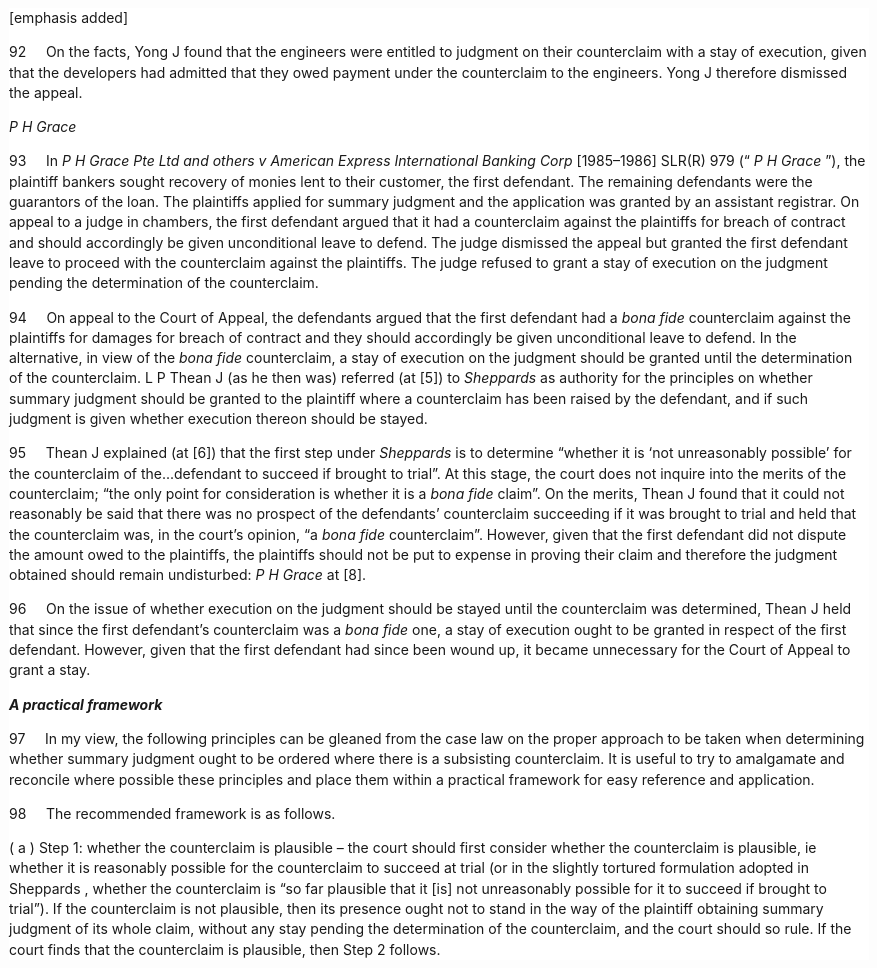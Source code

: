  [emphasis added] 

92     On the facts, Yong J found that the engineers were entitled to judgment on their counterclaim with a stay of execution, given that the developers had admitted that they owed payment under the counterclaim to the engineers. Yong J therefore dismissed the appeal. 

_P H Grace_ 

93     In _P H Grace Pte Ltd and others v American Express International Banking Corp_ [1985–1986] SLR(R) 979 (“ _P H Grace_ ”), the plaintiff bankers sought recovery of monies lent to their customer, the first defendant. The remaining defendants were the guarantors of the loan. The plaintiffs applied for summary judgment and the application was granted by an assistant registrar. On appeal to a judge in chambers, the first defendant argued that it had a counterclaim against the plaintiffs for breach of contract and should accordingly be given unconditional leave to defend. The judge dismissed the appeal but granted the first defendant leave to proceed with the counterclaim against the plaintiffs. The judge refused to grant a stay of execution on the judgment pending the determination of the counterclaim. 


94     On appeal to the Court of Appeal, the defendants argued that the first defendant had a _bona fide_ counterclaim against the plaintiffs for damages for breach of contract and they should accordingly be given unconditional leave to defend. In the alternative, in view of the _bona fide_ counterclaim, a stay of execution on the judgment should be granted until the determination of the counterclaim. L P Thean J (as he then was) referred (at [5]) to _Sheppards_ as authority for the principles on whether summary judgment should be granted to the plaintiff where a counterclaim has been raised by the defendant, and if such judgment is given whether execution thereon should be stayed. 

95     Thean J explained (at [6]) that the first step under _Sheppards_ is to determine “whether it is ‘not unreasonably possible’ for the counterclaim of the...defendant to succeed if brought to trial”. At this stage, the court does not inquire into the merits of the counterclaim; “the only point for consideration is whether it is a _bona fide_ claim”. On the merits, Thean J found that it could not reasonably be said that there was no prospect of the defendants’ counterclaim succeeding if it was brought to trial and held that the counterclaim was, in the court’s opinion, “a _bona fide_ counterclaim”. However, given that the first defendant did not dispute the amount owed to the plaintiffs, the plaintiffs should not be put to expense in proving their claim and therefore the judgment obtained should remain undisturbed: _P H Grace_ at [8]. 

96     On the issue of whether execution on the judgment should be stayed until the counterclaim was determined, Thean J held that since the first defendant’s counterclaim was a _bona fide_ one, a stay of execution ought to be granted in respect of the first defendant. However, given that the first defendant had since been wound up, it became unnecessary for the Court of Appeal to grant a stay. 

**_A practical framework_** 

97     In my view, the following principles can be gleaned from the case law on the proper approach to be taken when determining whether summary judgment ought to be ordered where there is a subsisting counterclaim. It is useful to try to amalgamate and reconcile where possible these principles and place them within a practical framework for easy reference and application. 

98     The recommended framework is as follows. 

 ( a ) Step 1: whether the counterclaim is plausible – the court should first consider whether the counterclaim is plausible, ie whether it is reasonably possible for the counterclaim to succeed at trial (or in the slightly tortured formulation adopted in Sheppards , whether the counterclaim is “so far plausible that it [is] not unreasonably possible for it to succeed if brought to trial”). If the counterclaim is not plausible, then its presence ought not to stand in the way of the plaintiff obtaining summary judgment of its whole claim, without any stay pending the determination of the counterclaim, and the court should so rule. If the court finds that the counterclaim is plausible, then Step 2 follows. 
